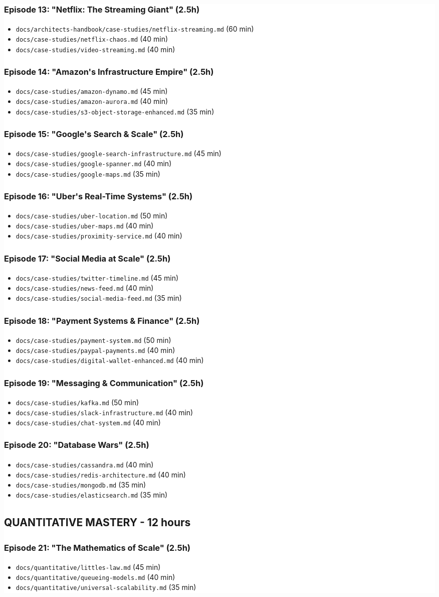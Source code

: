 ### Episode 13: "Netflix: The Streaming Giant" (2.5h)
- `docs/architects-handbook/case-studies/netflix-streaming.md` (60 min)
- `docs/case-studies/netflix-chaos.md` (40 min)
- `docs/case-studies/video-streaming.md` (40 min)

### Episode 14: "Amazon's Infrastructure Empire" (2.5h)
- `docs/case-studies/amazon-dynamo.md` (45 min)
- `docs/case-studies/amazon-aurora.md` (40 min)
- `docs/case-studies/s3-object-storage-enhanced.md` (35 min)

### Episode 15: "Google's Search & Scale" (2.5h)
- `docs/case-studies/google-search-infrastructure.md` (45 min)
- `docs/case-studies/google-spanner.md` (40 min)
- `docs/case-studies/google-maps.md` (35 min)

### Episode 16: "Uber's Real-Time Systems" (2.5h)
- `docs/case-studies/uber-location.md` (50 min)
- `docs/case-studies/uber-maps.md` (40 min)
- `docs/case-studies/proximity-service.md` (40 min)

### Episode 17: "Social Media at Scale" (2.5h)
- `docs/case-studies/twitter-timeline.md` (45 min)
- `docs/case-studies/news-feed.md` (40 min)
- `docs/case-studies/social-media-feed.md` (35 min)

### Episode 18: "Payment Systems & Finance" (2.5h)
- `docs/case-studies/payment-system.md` (50 min)
- `docs/case-studies/paypal-payments.md` (40 min)
- `docs/case-studies/digital-wallet-enhanced.md` (40 min)

### Episode 19: "Messaging & Communication" (2.5h)
- `docs/case-studies/kafka.md` (50 min)
- `docs/case-studies/slack-infrastructure.md` (40 min)
- `docs/case-studies/chat-system.md` (40 min)

### Episode 20: "Database Wars" (2.5h)
- `docs/case-studies/cassandra.md` (40 min)
- `docs/case-studies/redis-architecture.md` (40 min)
- `docs/case-studies/mongodb.md` (35 min)
- `docs/case-studies/elasticsearch.md` (35 min)

## **QUANTITATIVE MASTERY - 12 hours**

### Episode 21: "The Mathematics of Scale" (2.5h)
- `docs/quantitative/littles-law.md` (45 min)
- `docs/quantitative/queueing-models.md` (40 min)
- `docs/quantitative/universal-scalability.md` (35 min)
